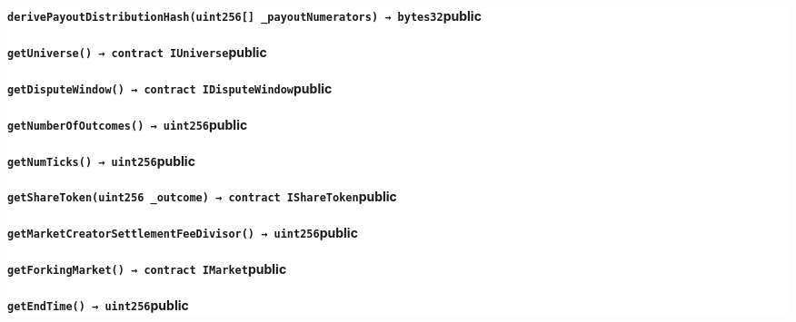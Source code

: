 



<h4><a class="anchor" aria-hidden="true" id="IMarket.derivePayoutDistributionHash(uint256[])"></a><code class="function-signature">derivePayoutDistributionHash(uint256[] _payoutNumerators) <span class="return-arrow">→</span> <span class="return-type">bytes32</span></code><span class="function-visibility">public</span></h4>





<h4><a class="anchor" aria-hidden="true" id="IMarket.getUniverse()"></a><code class="function-signature">getUniverse() <span class="return-arrow">→</span> <span class="return-type">contract IUniverse</span></code><span class="function-visibility">public</span></h4>





<h4><a class="anchor" aria-hidden="true" id="IMarket.getDisputeWindow()"></a><code class="function-signature">getDisputeWindow() <span class="return-arrow">→</span> <span class="return-type">contract IDisputeWindow</span></code><span class="function-visibility">public</span></h4>





<h4><a class="anchor" aria-hidden="true" id="IMarket.getNumberOfOutcomes()"></a><code class="function-signature">getNumberOfOutcomes() <span class="return-arrow">→</span> <span class="return-type">uint256</span></code><span class="function-visibility">public</span></h4>





<h4><a class="anchor" aria-hidden="true" id="IMarket.getNumTicks()"></a><code class="function-signature">getNumTicks() <span class="return-arrow">→</span> <span class="return-type">uint256</span></code><span class="function-visibility">public</span></h4>





<h4><a class="anchor" aria-hidden="true" id="IMarket.getShareToken(uint256)"></a><code class="function-signature">getShareToken(uint256 _outcome) <span class="return-arrow">→</span> <span class="return-type">contract IShareToken</span></code><span class="function-visibility">public</span></h4>





<h4><a class="anchor" aria-hidden="true" id="IMarket.getMarketCreatorSettlementFeeDivisor()"></a><code class="function-signature">getMarketCreatorSettlementFeeDivisor() <span class="return-arrow">→</span> <span class="return-type">uint256</span></code><span class="function-visibility">public</span></h4>





<h4><a class="anchor" aria-hidden="true" id="IMarket.getForkingMarket()"></a><code class="function-signature">getForkingMarket() <span class="return-arrow">→</span> <span class="return-type">contract IMarket</span></code><span class="function-visibility">public</span></h4>





<h4><a class="anchor" aria-hidden="true" id="IMarket.getEndTime()"></a><code class="function-signature">getEndTime() <span class="return-arrow">→</span> <span class="return-type">uint256</span></code><span class="function-visibility">public</span></h4>
